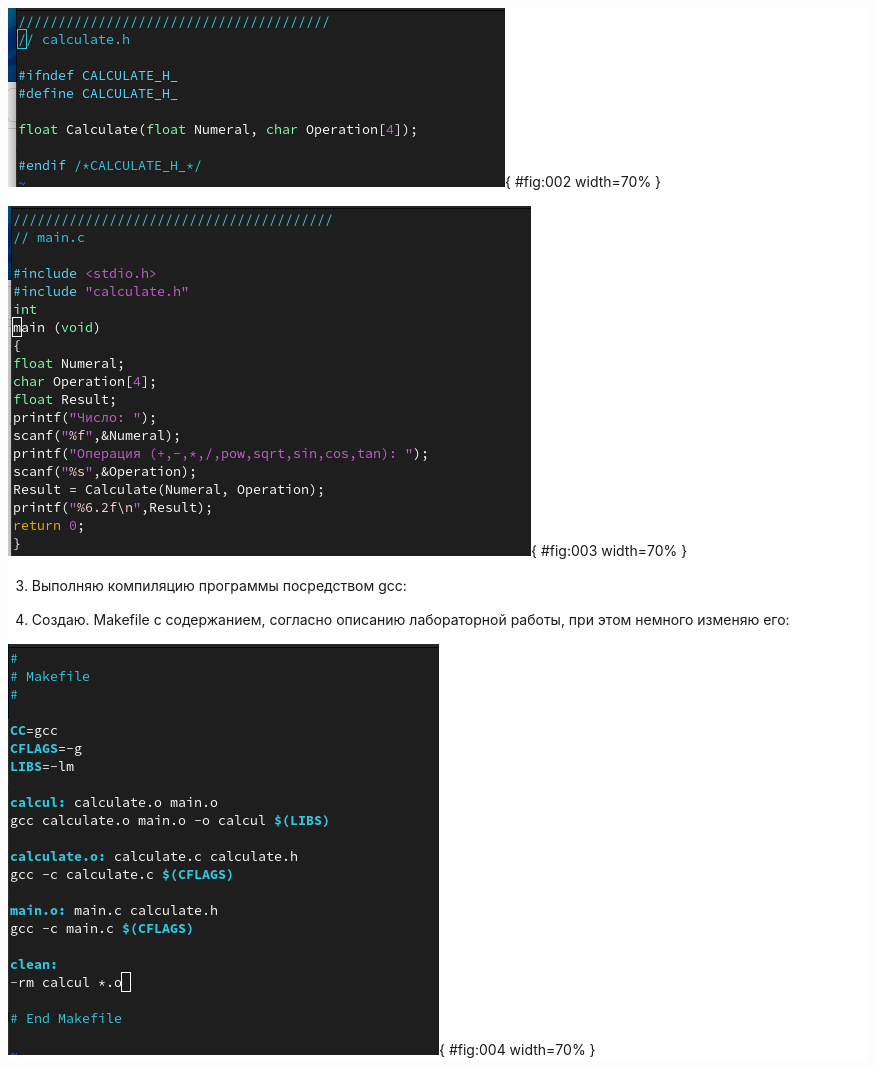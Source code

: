 ![Содержимое файла calculate.h.](image/2.png){ #fig:002 width=70% }

![Содержимое файла main.c.](image/3.png){ #fig:003 width=70% }

3. Выполняю компиляцию программы посредством gcc:



4. Создаю. Makefile с содержанием, согласно описанию лабораторной работы, при этом немного изменяю его:

![Содержимое Makefile.](image/4.png){ #fig:004 width=70% }
